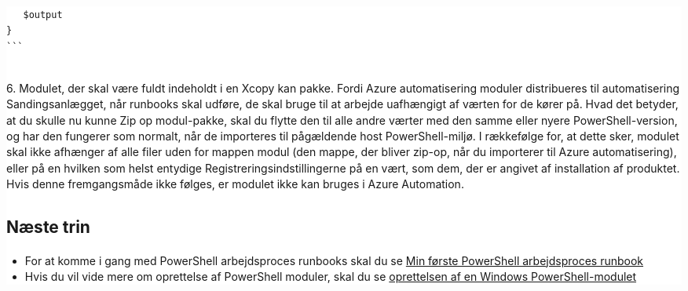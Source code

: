        $output
    }
    ```
<br>
6. Modulet, der skal være fuldt indeholdt i en Xcopy kan pakke. Fordi Azure automatisering moduler distribueres til automatisering Sandingsanlægget, når runbooks skal udføre, de skal bruge til at arbejde uafhængigt af værten for de kører på. Hvad det betyder, at du skulle nu kunne Zip op modul-pakke, skal du flytte den til alle andre værter med den samme eller nyere PowerShell-version, og har den fungerer som normalt, når de importeres til pågældende host PowerShell-miljø. I rækkefølge for, at dette sker, modulet skal ikke afhænger af alle filer uden for mappen modul (den mappe, der bliver zip-op, når du importerer til Azure automatisering), eller på en hvilken som helst entydige Registreringsindstillingerne på en vært, som dem, der er angivet af installation af produktet. Hvis denne fremgangsmåde ikke følges, er modulet ikke kan bruges i Azure Automation.  

## <a name="next-steps"></a>Næste trin

- For at komme i gang med PowerShell arbejdsproces runbooks skal du se [Min første PowerShell arbejdsproces runbook](automation-first-runbook-textual.md)
- Hvis du vil vide mere om oprettelse af PowerShell moduler, skal du se [oprettelsen af en Windows PowerShell-modulet](https://msdn.microsoft.com/library/dd878310%28v=vs.85%29.aspx)